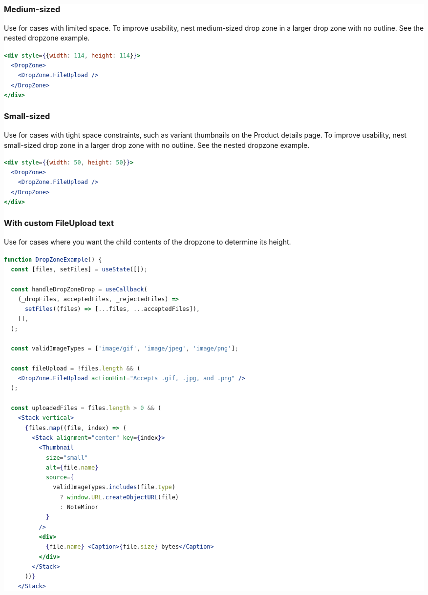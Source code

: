 ### Medium-sized

Use for cases with limited space. To improve usability, nest medium-sized drop zone in a larger drop zone with no outline. See the nested dropzone example.

```jsx
<div style={{width: 114, height: 114}}>
  <DropZone>
    <DropZone.FileUpload />
  </DropZone>
</div>
```

### Small-sized

Use for cases with tight space constraints, such as variant thumbnails on the Product details page. To improve usability, nest small-sized drop zone in a larger drop zone with no outline. See the nested dropzone example.

```jsx
<div style={{width: 50, height: 50}}>
  <DropZone>
    <DropZone.FileUpload />
  </DropZone>
</div>
```

### With custom FileUpload text

Use for cases where you want the child contents of the dropzone to determine its height.

```jsx
function DropZoneExample() {
  const [files, setFiles] = useState([]);

  const handleDropZoneDrop = useCallback(
    (_dropFiles, acceptedFiles, _rejectedFiles) =>
      setFiles((files) => [...files, ...acceptedFiles]),
    [],
  );

  const validImageTypes = ['image/gif', 'image/jpeg', 'image/png'];

  const fileUpload = !files.length && (
    <DropZone.FileUpload actionHint="Accepts .gif, .jpg, and .png" />
  );

  const uploadedFiles = files.length > 0 && (
    <Stack vertical>
      {files.map((file, index) => (
        <Stack alignment="center" key={index}>
          <Thumbnail
            size="small"
            alt={file.name}
            source={
              validImageTypes.includes(file.type)
                ? window.URL.createObjectURL(file)
                : NoteMinor
            }
          />
          <div>
            {file.name} <Caption>{file.size} bytes</Caption>
          </div>
        </Stack>
      ))}
    </Stack>
```